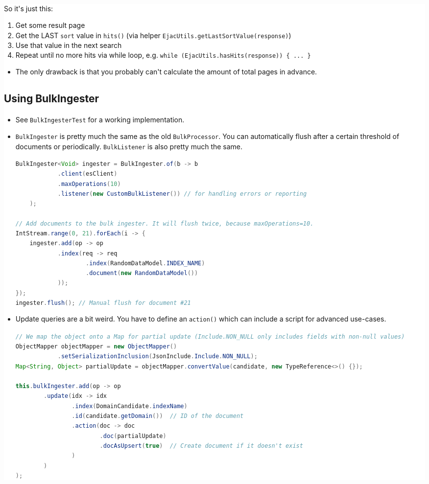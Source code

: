   So it's just this:

  
  1. Get some result page
  2. Get the LAST `sort` value in `hits()` (via helper `EjacUtils.getLastSortValue(response)`)
  3. Use that value in the next search
  4. Repeat until no more hits via while loop, e.g. `while (EjacUtils.hasHits(response)) { ... }`

- The only drawback is that you probably can't calculate the amount of total pages in advance.



## Using BulkIngester

- See `BulkIngesterTest` for a working implementation.

- `BulkIngester` is pretty much the same as the old `BulkProcessor`. You can automatically flush after a certain threshold of documents or periodically. `BulkListener` is also pretty much the same.

  ```java
  BulkIngester<Void> ingester = BulkIngester.of(b -> b
              .client(esClient)
              .maxOperations(10)
              .listener(new CustomBulkListener()) // for handling errors or reporting
      );
  
  // Add documents to the bulk ingester. It will flush twice, because maxOperations=10.
  IntStream.range(0, 21).forEach(i -> {
      ingester.add(op -> op
              .index(req -> req
                      .index(RandomDataModel.INDEX_NAME)
                      .document(new RandomDataModel())
              ));
  });
  ingester.flush(); // Manual flush for document #21
  ```

- Update queries are a bit weird. You have to define an `action()` which can include a script for advanced use-cases.

  ```java
  // We map the object onto a Map for partial update (Include.NON_NULL only includes fields with non-null values)
  ObjectMapper objectMapper = new ObjectMapper()
              .setSerializationInclusion(JsonInclude.Include.NON_NULL);
  Map<String, Object> partialUpdate = objectMapper.convertValue(candidate, new TypeReference<>() {});
  
  this.bulkIngester.add(op -> op
          .update(idx -> idx
                  .index(DomainCandidate.indexName)
                  .id(candidate.getDomain())  // ID of the document
                  .action(doc -> doc
                          .doc(partialUpdate) 
                          .docAsUpsert(true)  // Create document if it doesn't exist
                  )
          )
  );
  ```
